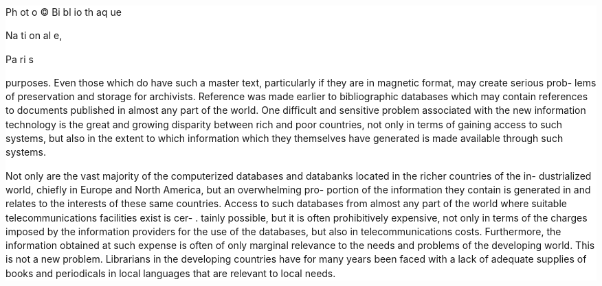 Ph
ot
o 
© 
Bi
bl
io
th
aq
ue
 
Na
ti
on
al
e,
 
Pa
ri
s 
  
purposes. Even those which do have such a 
master text, particularly if they are in 
magnetic format, may create serious prob- 
lems of preservation and storage for 
archivists. 
Reference was made earlier to 
bibliographic databases which may contain 
references to documents published in 
almost any part of the world. One difficult 
and sensitive problem associated with the 
new information technology is the great 
and growing disparity between rich and 
poor countries, not only in terms of gaining 
access to such systems, but also in the extent 
to which information which they 
themselves have generated is made available 
through such systems. 
  
  
  
Not only are the vast majority of the 
computerized databases and databanks 
located in the richer countries of the in- 
dustrialized world, chiefly in Europe and 
North America, but an overwhelming pro- 
portion of the information they contain is 
generated in and relates to the interests of 
these same countries. 
Access to such databases from almost 
any part of the world where suitable 
telecommunications facilities exist is cer- . 
tainly possible, but it is often prohibitively 
expensive, not only in terms of the charges 
imposed by the information providers for 
the use of the databases, but also in 
telecommunications costs. Furthermore, 
the information obtained at such expense is 
often of only marginal relevance to the 
needs and problems of the developing 
world. 
This is not a new problem. Librarians in 
the developing countries have for many 
years been faced with a lack of adequate 
supplies of books and periodicals in local 
languages that are relevant to local needs. 